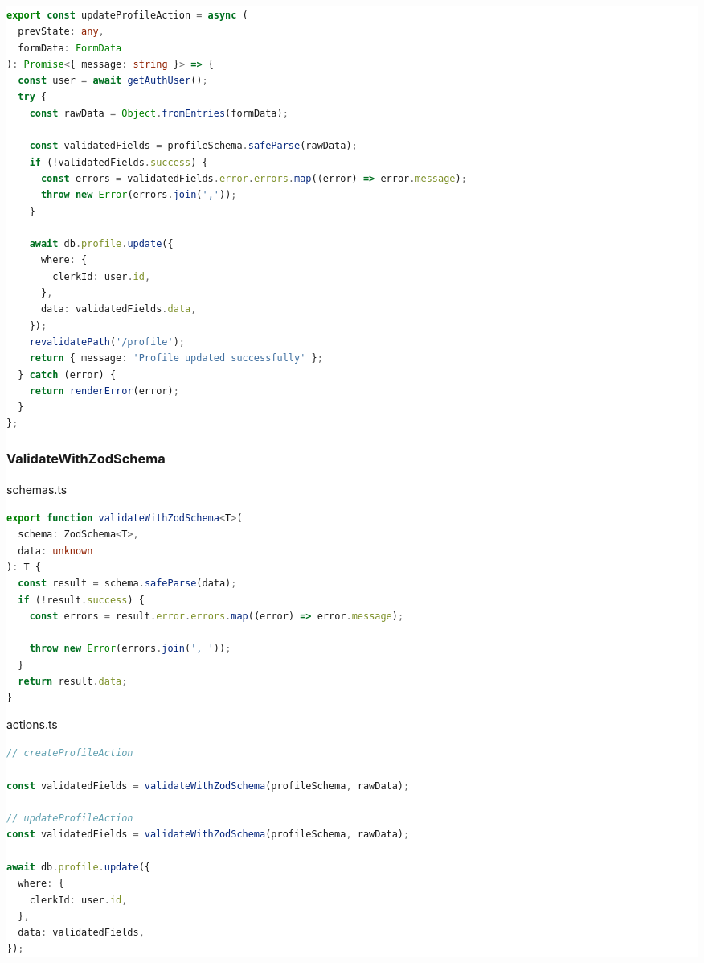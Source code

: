 ```ts
export const updateProfileAction = async (
  prevState: any,
  formData: FormData
): Promise<{ message: string }> => {
  const user = await getAuthUser();
  try {
    const rawData = Object.fromEntries(formData);

    const validatedFields = profileSchema.safeParse(rawData);
    if (!validatedFields.success) {
      const errors = validatedFields.error.errors.map((error) => error.message);
      throw new Error(errors.join(','));
    }

    await db.profile.update({
      where: {
        clerkId: user.id,
      },
      data: validatedFields.data,
    });
    revalidatePath('/profile');
    return { message: 'Profile updated successfully' };
  } catch (error) {
    return renderError(error);
  }
};
```

### ValidateWithZodSchema

schemas.ts

```ts
export function validateWithZodSchema<T>(
  schema: ZodSchema<T>,
  data: unknown
): T {
  const result = schema.safeParse(data);
  if (!result.success) {
    const errors = result.error.errors.map((error) => error.message);

    throw new Error(errors.join(', '));
  }
  return result.data;
}
```

actions.ts

```ts
// createProfileAction

const validatedFields = validateWithZodSchema(profileSchema, rawData);

// updateProfileAction
const validatedFields = validateWithZodSchema(profileSchema, rawData);

await db.profile.update({
  where: {
    clerkId: user.id,
  },
  data: validatedFields,
});
```
